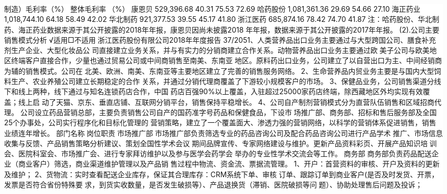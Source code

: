 制造）毛利率（%）
整体毛利率
（%）
康恩贝
529,396.68
40.31
75.53
72.69
哈药股份
1,081,361.36
29.69
54.66
27.10
海正药业
1,018,744.10
64.18
58.49
42.02
华北制药
921,377.53
39.55
45.17
41.80
浙江医药
685,874.16
78.42
74.70
41.87
注：哈药股份、华北制药、海正药业数据来源于其公开披露的2018年年报，康恩贝因尚未披露2018
年年报，数据来源于其公开披露的2017年年报。
(2).公司主要销售模式分析
√适用□不适用
浙江医药股份有限公司2018年年度报告
37/2051、人类营养品出口业务主要通过与大型跨国公司、膳食补充剂生产企业、大型化妆品公
司直接建立业务关系，并与有实力的分销商建立合作关系。动物营养品出口业务主要通过欧
美子公司与欧美地区终端客户直接合作，少量也通过贸易公司或中间商销售至南美、东南亚
地区。原料药出口业务，公司建立了以自营出口为主、中间经销商为辅的销售模式。公司在
北美、欧洲、南美、东南亚等主要地区建立了完善的销售服务网络。
2、生命营养品内贸业务主要是与国内大型饲料生产、农业养殖公司建立长期稳定的合作
关系，并通过分销代理商覆盖了下游较小规模客户的市场。
3、保健品业务，公司销售渠道分线下和线上两种，线下通过与知名连锁药店合作，中国
药店百强90%以上覆盖，入驻超过25000家药店终端，除西藏地区外均实现有效覆盖；线上启
动了天猫、京东、垂直店铺、互联网分销平台，销售保持平稳增长。
4、公司自产制剂营销模式分为直营队伍销售和区域招商代理。
公司设立药品营销总部，主要负责销售公司自产的国药准字号药品和保健食品，下设市
场推广部、商务部、招标和售后服务部及全国25个办事处，公司实行程序化和目标化管理的
营销策略，建立了一个覆盖面大、渗透力强的营销网络，以科学的营销体系促进销售，销售
业绩连年增长。
部门名称
岗位职责
市场推广部
市场推广部负责筛选专业的药品咨询公司及配合药品咨询公司进行产品学术
推广、市场信息收集与反馈、产品销售策略分析建议、策划全国性学术会议
期间品牌宣传、专家网络建设与维护。更新产品资料彩页、开展产品知识培
训会、医院科室会、市场推广会、进行专家拜访维护以及参与医学会药学会
举办的专业性学术交流会等工作。
商务部
商务部负责药品配送企业（商业客户）筛选，商业渠道维护管理以及产品销
售过程中物流、资金流、票据流管理。
1、开户：首营资料的审核、开户及资料的更新及维护；
2、货物流：实时查看配送企业库存，保证其合理库存：CRM系统下单、审核
订单、跟踪订单到商业客户(是否及时发货、开票，发票是否符合省份特殊要
求，到货实收数量，是否发生破损等）、产品退换货（滞销、医院破损等问
题）、协助处理售后问题及投诉；